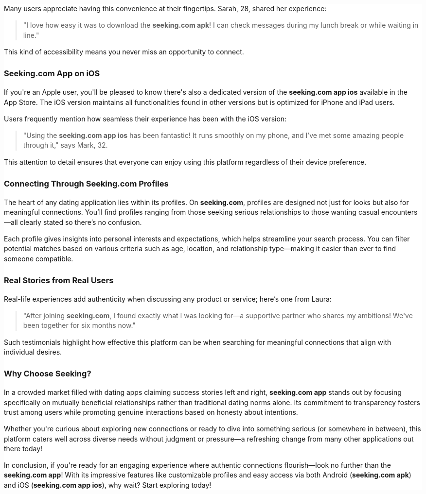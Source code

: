 Many users appreciate having this convenience at their fingertips. Sarah, 28, shared her experience:  
> "I love how easy it was to download the **seeking.com apk**! I can check messages during my lunch break or while waiting in line."  

This kind of accessibility means you never miss an opportunity to connect.

### Seeking.com App on iOS

If you're an Apple user, you'll be pleased to know there's also a dedicated version of the **seeking.com app ios** available in the App Store. The iOS version maintains all functionalities found in other versions but is optimized for iPhone and iPad users.

Users frequently mention how seamless their experience has been with the iOS version:
> "Using the **seeking.com app ios** has been fantastic! It runs smoothly on my phone, and I’ve met some amazing people through it," says Mark, 32.

This attention to detail ensures that everyone can enjoy using this platform regardless of their device preference.

### Connecting Through Seeking.com Profiles

The heart of any dating application lies within its profiles. On **seeking.com**, profiles are designed not just for looks but also for meaningful connections. You’ll find profiles ranging from those seeking serious relationships to those wanting casual encounters—all clearly stated so there’s no confusion.

Each profile gives insights into personal interests and expectations, which helps streamline your search process. You can filter potential matches based on various criteria such as age, location, and relationship type—making it easier than ever to find someone compatible.

### Real Stories from Real Users

Real-life experiences add authenticity when discussing any product or service; here’s one from Laura:  
> "After joining **seeking.com**, I found exactly what I was looking for—a supportive partner who shares my ambitions! We've been together for six months now."

Such testimonials highlight how effective this platform can be when searching for meaningful connections that align with individual desires.

### Why Choose Seeking?

In a crowded market filled with dating apps claiming success stories left and right, **seeking.com app** stands out by focusing specifically on mutually beneficial relationships rather than traditional dating norms alone. Its commitment to transparency fosters trust among users while promoting genuine interactions based on honesty about intentions.

Whether you're curious about exploring new connections or ready to dive into something serious (or somewhere in between), this platform caters well across diverse needs without judgment or pressure—a refreshing change from many other applications out there today!

In conclusion, if you're ready for an engaging experience where authentic connections flourish—look no further than the **seeking.com app**! With its impressive features like customizable profiles and easy access via both Android (**seeking.com apk**) and iOS (**seeking.com app ios**), why wait? Start exploring today!
